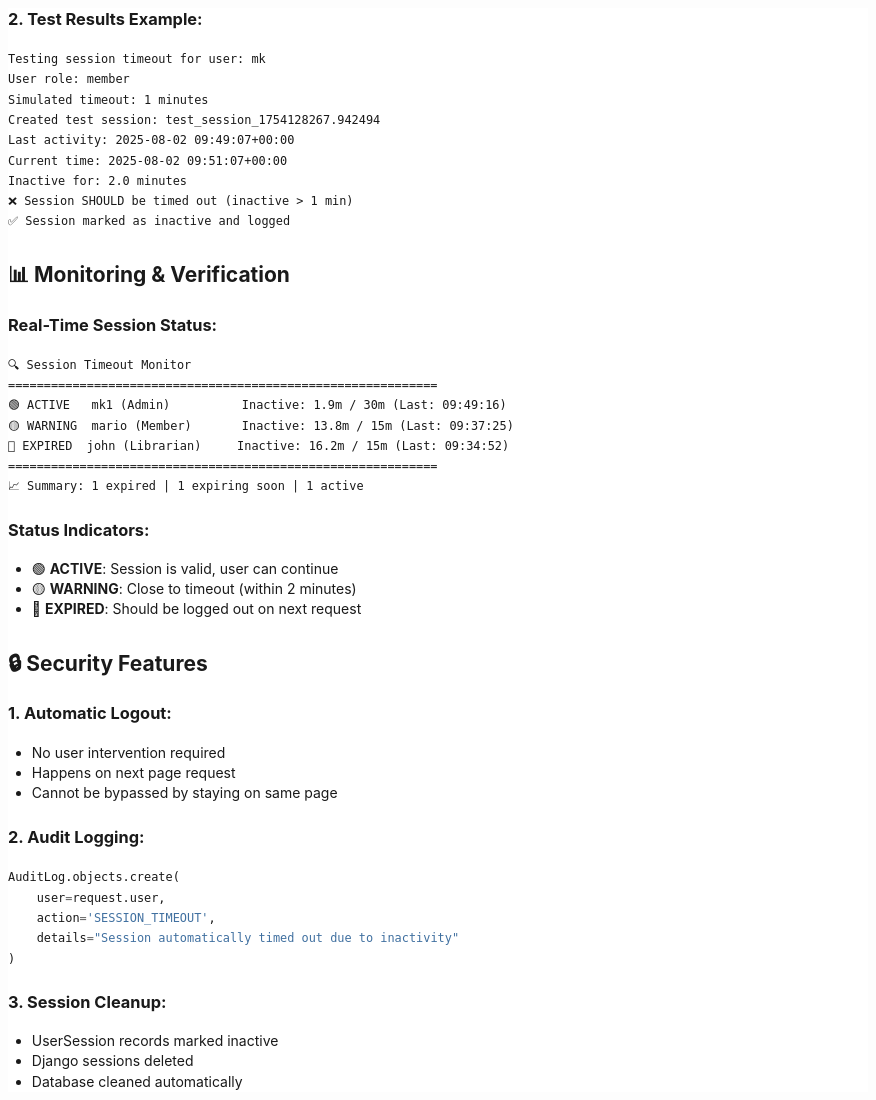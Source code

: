 ### **2. Test Results Example:**
```
Testing session timeout for user: mk
User role: member
Simulated timeout: 1 minutes
Created test session: test_session_1754128267.942494
Last activity: 2025-08-02 09:49:07+00:00
Current time: 2025-08-02 09:51:07+00:00
Inactive for: 2.0 minutes
❌ Session SHOULD be timed out (inactive > 1 min)
✅ Session marked as inactive and logged
```

## 📊 Monitoring & Verification

### **Real-Time Session Status:**
```
🔍 Session Timeout Monitor
============================================================
🟢 ACTIVE   mk1 (Admin)          Inactive: 1.9m / 30m (Last: 09:49:16)
🟡 WARNING  mario (Member)       Inactive: 13.8m / 15m (Last: 09:37:25)
🔴 EXPIRED  john (Librarian)     Inactive: 16.2m / 15m (Last: 09:34:52)
============================================================
📈 Summary: 1 expired | 1 expiring soon | 1 active
```

### **Status Indicators:**
- 🟢 **ACTIVE**: Session is valid, user can continue
- 🟡 **WARNING**: Close to timeout (within 2 minutes)
- 🔴 **EXPIRED**: Should be logged out on next request

## 🔒 Security Features

### **1. Automatic Logout:**
- No user intervention required
- Happens on next page request
- Cannot be bypassed by staying on same page

### **2. Audit Logging:**
```python
AuditLog.objects.create(
    user=request.user,
    action='SESSION_TIMEOUT',
    details="Session automatically timed out due to inactivity"
)
```

### **3. Session Cleanup:**
- UserSession records marked inactive
- Django sessions deleted
- Database cleaned automatically

